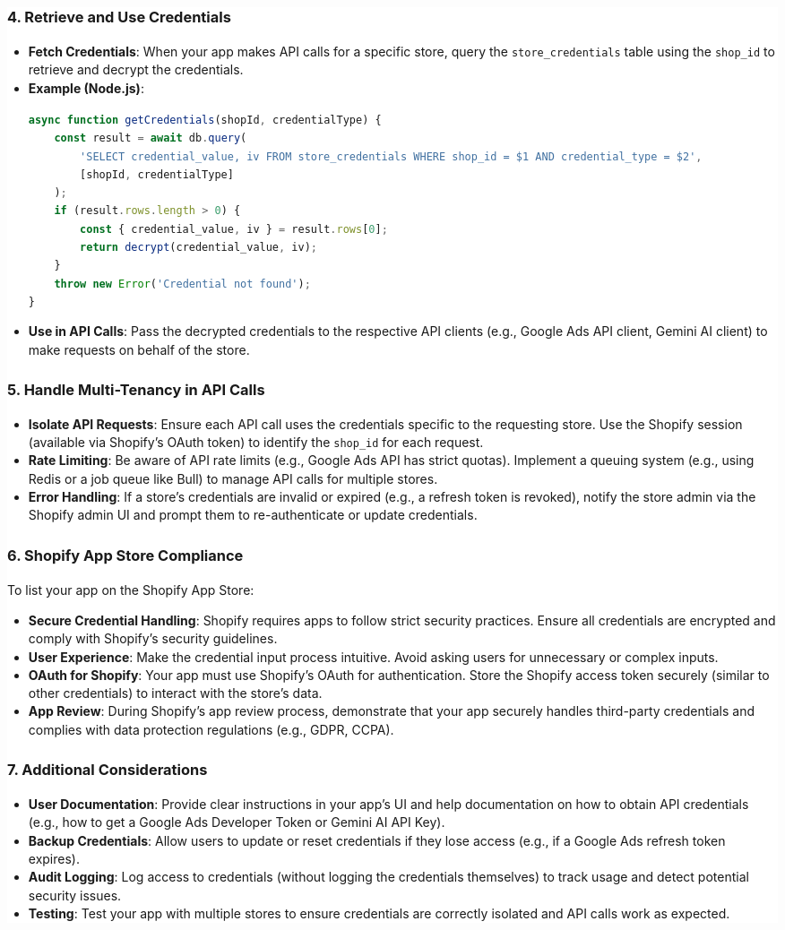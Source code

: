### 4. **Retrieve and Use Credentials**
- **Fetch Credentials**: When your app makes API calls for a specific store, query the `store_credentials` table using the `shop_id` to retrieve and decrypt the credentials.
- **Example (Node.js)**:
  ```javascript
  async function getCredentials(shopId, credentialType) {
      const result = await db.query(
          'SELECT credential_value, iv FROM store_credentials WHERE shop_id = $1 AND credential_type = $2',
          [shopId, credentialType]
      );
      if (result.rows.length > 0) {
          const { credential_value, iv } = result.rows[0];
          return decrypt(credential_value, iv);
      }
      throw new Error('Credential not found');
  }
  ```
- **Use in API Calls**: Pass the decrypted credentials to the respective API clients (e.g., Google Ads API client, Gemini AI client) to make requests on behalf of the store.

### 5. **Handle Multi-Tenancy in API Calls**
- **Isolate API Requests**: Ensure each API call uses the credentials specific to the requesting store. Use the Shopify session (available via Shopify’s OAuth token) to identify the `shop_id` for each request.
- **Rate Limiting**: Be aware of API rate limits (e.g., Google Ads API has strict quotas). Implement a queuing system (e.g., using Redis or a job queue like Bull) to manage API calls for multiple stores.
- **Error Handling**: If a store’s credentials are invalid or expired (e.g., a refresh token is revoked), notify the store admin via the Shopify admin UI and prompt them to re-authenticate or update credentials.

### 6. **Shopify App Store Compliance**
To list your app on the Shopify App Store:
- **Secure Credential Handling**: Shopify requires apps to follow strict security practices. Ensure all credentials are encrypted and comply with Shopify’s security guidelines.
- **User Experience**: Make the credential input process intuitive. Avoid asking users for unnecessary or complex inputs.
- **OAuth for Shopify**: Your app must use Shopify’s OAuth for authentication. Store the Shopify access token securely (similar to other credentials) to interact with the store’s data.
- **App Review**: During Shopify’s app review process, demonstrate that your app securely handles third-party credentials and complies with data protection regulations (e.g., GDPR, CCPA).

### 7. **Additional Considerations**
- **User Documentation**: Provide clear instructions in your app’s UI and help documentation on how to obtain API credentials (e.g., how to get a Google Ads Developer Token or Gemini AI API Key).
- **Backup Credentials**: Allow users to update or reset credentials if they lose access (e.g., if a Google Ads refresh token expires).
- **Audit Logging**: Log access to credentials (without logging the credentials themselves) to track usage and detect potential security issues.
- **Testing**: Test your app with multiple stores to ensure credentials are correctly isolated and API calls work as expected.
